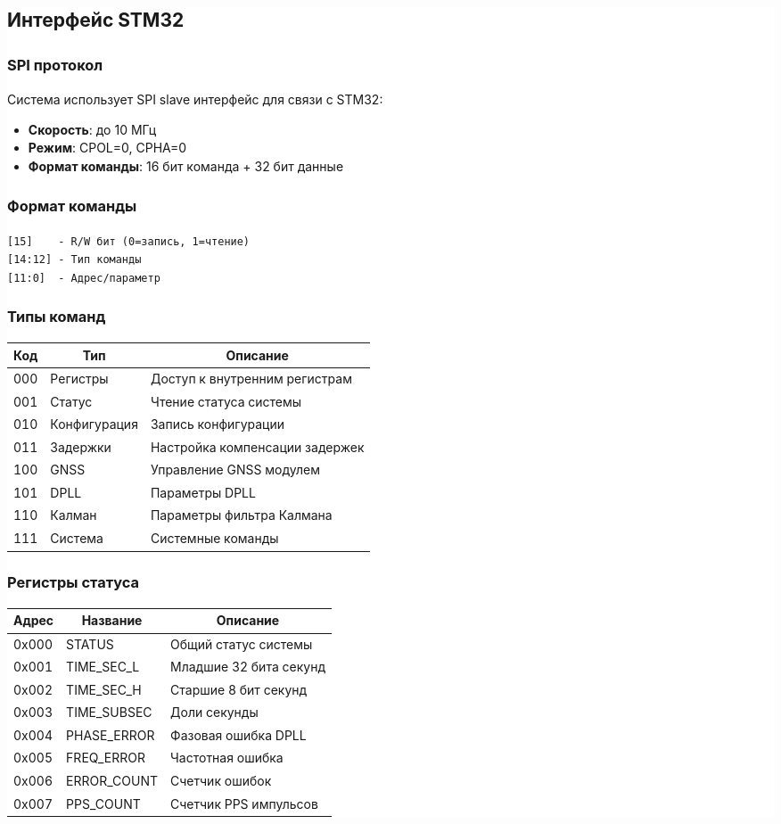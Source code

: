 ## Интерфейс STM32

### SPI протокол

Система использует SPI slave интерфейс для связи с STM32:
- **Скорость**: до 10 МГц
- **Режим**: CPOL=0, CPHA=0
- **Формат команды**: 16 бит команда + 32 бит данные

### Формат команды

```
[15]    - R/W бит (0=запись, 1=чтение)
[14:12] - Тип команды
[11:0]  - Адрес/параметр
```

### Типы команд

| Код | Тип | Описание |
|-----|-----|----------|
| 000 | Регистры | Доступ к внутренним регистрам |
| 001 | Статус | Чтение статуса системы |
| 010 | Конфигурация | Запись конфигурации |
| 011 | Задержки | Настройка компенсации задержек |
| 100 | GNSS | Управление GNSS модулем |
| 101 | DPLL | Параметры DPLL |
| 110 | Калман | Параметры фильтра Калмана |
| 111 | Система | Системные команды |

### Регистры статуса

| Адрес | Название | Описание |
|-------|----------|----------|
| 0x000 | STATUS | Общий статус системы |
| 0x001 | TIME_SEC_L | Младшие 32 бита секунд |
| 0x002 | TIME_SEC_H | Старшие 8 бит секунд |
| 0x003 | TIME_SUBSEC | Доли секунды |
| 0x004 | PHASE_ERROR | Фазовая ошибка DPLL |
| 0x005 | FREQ_ERROR | Частотная ошибка |
| 0x006 | ERROR_COUNT | Счетчик ошибок |
| 0x007 | PPS_COUNT | Счетчик PPS импульсов |
